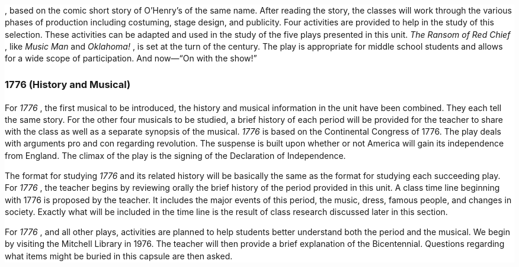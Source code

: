 , based on the comic short story of O’Henry’s of the same name. After reading the story, the classes will work through the various phases of production including costuming, stage design, and publicity. Four activities are provided to help in the study of this selection. These activities can be adapted and used in the study of the five plays presented in this unit.
<i>
The Ransom of Red
</i>
<i>
Chief
</i>
, like
<i>
Music Man
</i>
and
<i>
Oklahoma!
</i>
, is set at the turn of the century. The play is appropriate for middle school students and allows for a wide scope of participation. And now—“On with the show!”
</p>
<h3>
1776 (History and Musical)
</h3>
For
<i>
1776
</i>
, the first musical to be introduced, the history and musical information in the unit have been combined. They each tell the same story. For the other four musicals to be studied, a brief history of each period will be provided for the teacher to share with the class as well as a separate synopsis of the musical.
<i>
1776
</i>
is based on the Continental Congress of 1776. The play deals with arguments pro and con regarding revolution. The suspense is built upon whether or not America will gain its independence from England. The climax of the play is the signing of the Declaration of Independence.
<p>
The format for studying
<i>
1776
</i>
and its related history will be basically the same as the format for studying each succeeding play. For
<i>
1776
</i>
, the teacher begins by reviewing orally the brief history of the period provided in this unit. A class time line beginning with 1776 is proposed by the teacher. It includes the major events of this period, the music, dress, famous people, and changes in society. Exactly what will be included in the time line is the result of class research discussed later in this section.
</p>
<p>
For
<i>
1776
</i>
, and all other plays, activities are planned to help students better understand both the period and the musical. We begin by visiting the Mitchell Library in 1976. The teacher will then provide a brief explanation of the Bicentennial. Questions regarding what items might be buried in this capsule are then asked.
</p>
<p>